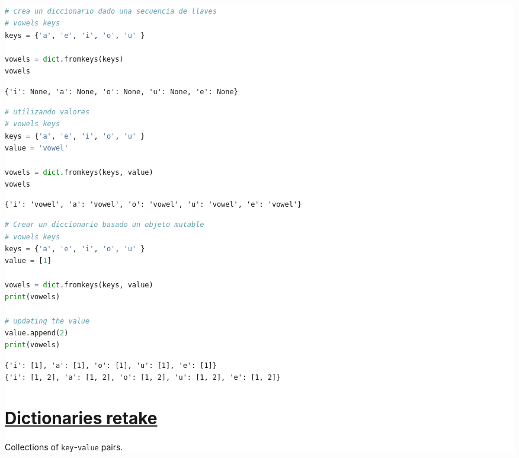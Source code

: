 


```python
# crea un diccionario dado una secuencia de llaves
# vowels keys
keys = {'a', 'e', 'i', 'o', 'u' }

vowels = dict.fromkeys(keys)
vowels
```




    {'i': None, 'a': None, 'o': None, 'u': None, 'e': None}




```python
# utilizando valores
# vowels keys
keys = {'a', 'e', 'i', 'o', 'u' }
value = 'vowel'

vowels = dict.fromkeys(keys, value)
vowels
```




    {'i': 'vowel', 'a': 'vowel', 'o': 'vowel', 'u': 'vowel', 'e': 'vowel'}




```python
# Crear un diccionario basado un objeto mutable
# vowels keys
keys = {'a', 'e', 'i', 'o', 'u' }
value = [1]

vowels = dict.fromkeys(keys, value)
print(vowels)

# updating the value
value.append(2)
print(vowels)
```

    {'i': [1], 'a': [1], 'o': [1], 'u': [1], 'e': [1]}
    {'i': [1, 2], 'a': [1, 2], 'o': [1, 2], 'u': [1, 2], 'e': [1, 2]}
    


# [Dictionaries retake](https://docs.python.org/3/library/stdtypes.html#dict) 
Collections of `key`-`value` pairs. 
